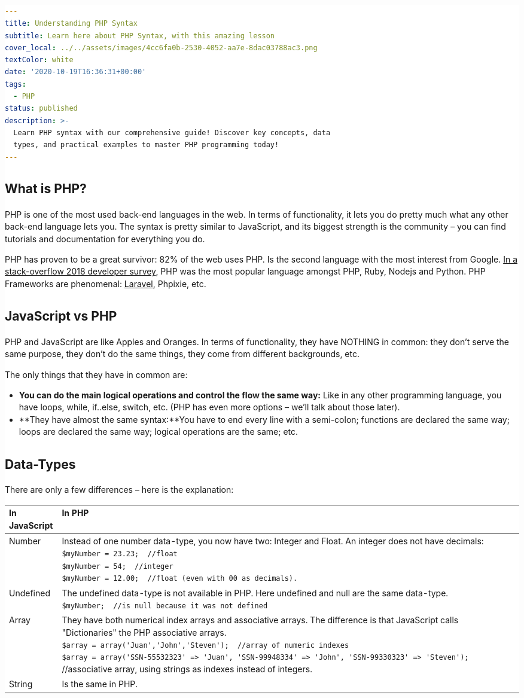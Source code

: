 ```yaml
---
title: Understanding PHP Syntax
subtitle: Learn here about PHP Syntax, with this amazing lesson
cover_local: ../../assets/images/4cc6fa0b-2530-4052-aa7e-8dac03788ac3.png
textColor: white
date: '2020-10-19T16:36:31+00:00'
tags:
  - PHP
status: published
description: >-
  Learn PHP syntax with our comprehensive guide! Discover key concepts, data
  types, and practical examples to master PHP programming today!
---
```

## What is PHP?


PHP is one of the most used back-end languages in the web.  In terms of functionality, it lets you do pretty much what any other back-end language lets you.  The syntax is pretty similar to JavaScript, and its biggest strength is the community – you can find tutorials and documentation for everything you do.

PHP has proven to be a great survivor: 82% of the web uses PHP.  Is the second language with the most interest from Google.  [In a stack-overflow 2018 developer survey](https://insights.stackoverflow.com/survey/2018), PHP was the most popular language amongst PHP, Ruby, Nodejs and Python.  PHP Frameworks are phenomenal: [Laravel](https://laravel.com/), Phpixie, etc.

## JavaScript vs PHP


PHP and JavaScript are like Apples and Oranges.  In terms of functionality, they have NOTHING in common: they don’t serve the same purpose, they don’t do the same things, they come from different backgrounds, etc.

The only things that they have in common are:

+ **You can do the main logical operations and control the flow the same way:**  Like in any other programming language, you have loops, while, if..else, switch, etc. (PHP has even more options – we’ll talk about those later).
+ **They have almost the same syntax:**You have to end every line with a semi-colon; functions are declared the same way; loops are declared the same way; logical operations are the same; etc.

## Data-Types


There are only a few differences – here is the explanation:

|**In JavaScript**    |**In PHP**       |
|:--------------------|:----------------|
|Number    |Instead of one number data-type, you now have two: Integer and Float. An integer does not have decimals:<br>`$myNumber = 23.23;  //float `<br>`$myNumber = 54;  //integer `<br>`$myNumber = 12.00;  //float (even with 00 as decimals).`     |
|Undefined       |The undefined data-type is not available in PHP.  Here undefined and null are the same data-type.<br>`$myNumber;  //is null because it was not defined`     |
|Array     |They have both numerical index arrays and associative arrays.  The difference is that JavaScript calls "Dictionaries" the PHP associative arrays.<br>`$array = array('Juan','John','Steven');  //array of numeric indexes`<br> `$array = array('SSN-55532323' => 'Juan', 'SSN-99948334' => 'John', 'SSN-99330323' => 'Steven');` <br> //associative array, using strings as indexes instead of integers.    |
|String     |Is the same in PHP.      |

